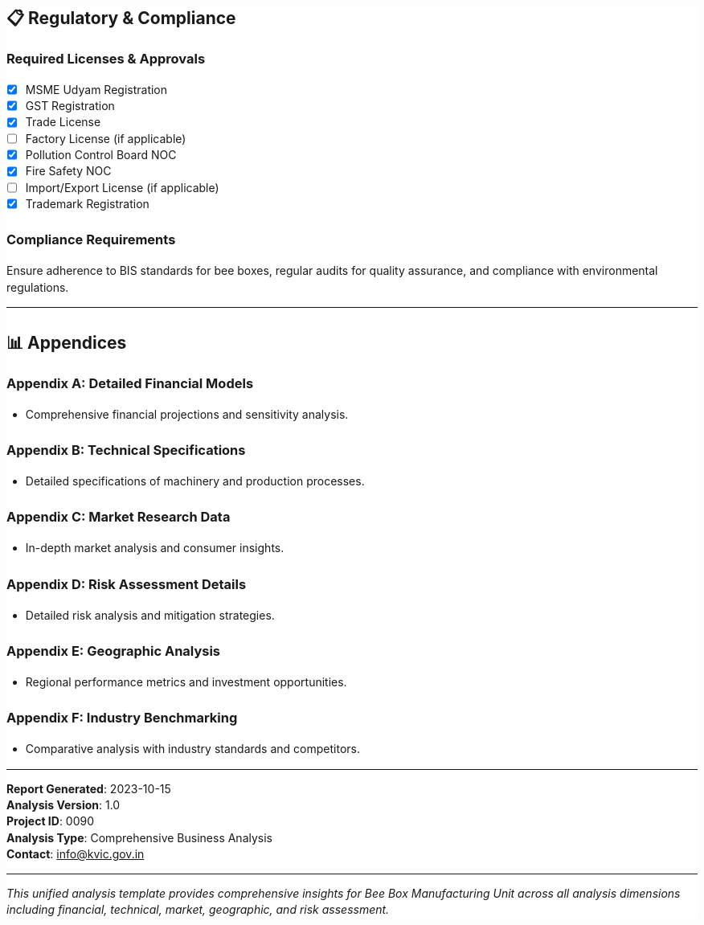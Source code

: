 
## 📋 Regulatory & Compliance

### Required Licenses & Approvals
- [x] MSME Udyam Registration
- [x] GST Registration
- [x] Trade License
- [ ] Factory License (if applicable)
- [x] Pollution Control Board NOC
- [x] Fire Safety NOC
- [ ] Import/Export License (if applicable)
- [x] Trademark Registration

### Compliance Requirements
Ensure adherence to BIS standards for bee boxes, regular audits for quality assurance, and compliance with environmental regulations.

---

## 📊 Appendices

### Appendix A: Detailed Financial Models
- Comprehensive financial projections and sensitivity analysis.

### Appendix B: Technical Specifications
- Detailed specifications of machinery and production processes.

### Appendix C: Market Research Data
- In-depth market analysis and consumer insights.

### Appendix D: Risk Assessment Details
- Detailed risk analysis and mitigation strategies.

### Appendix E: Geographic Analysis
- Regional performance metrics and investment opportunities.

### Appendix F: Industry Benchmarking
- Comparative analysis with industry standards and competitors.

---

**Report Generated**: 2023-10-15  
**Analysis Version**: 1.0  
**Project ID**: 0090  
**Analysis Type**: Comprehensive Business Analysis  
**Contact**: info@kvic.gov.in

---
*This unified analysis template provides comprehensive insights for Bee Box Manufacturing Unit across all analysis dimensions including financial, technical, market, geographic, and risk assessment.*